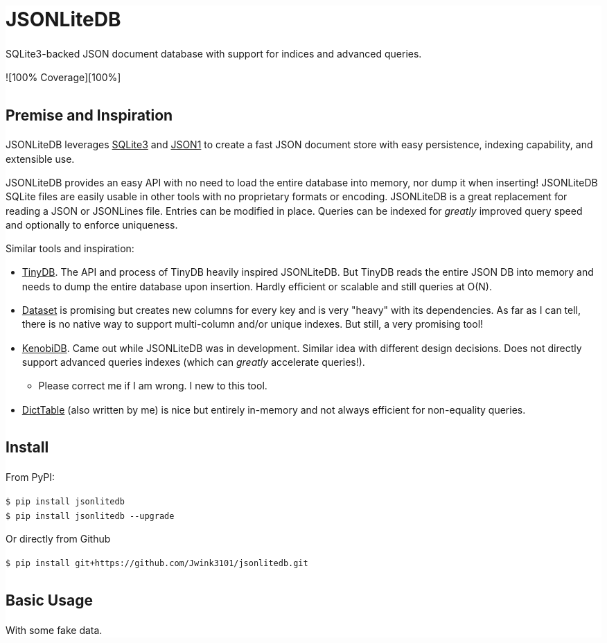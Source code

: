 # JSONLiteDB

SQLite3-backed JSON document database with support for indices and advanced queries.



![100% Coverage][100%]

## Premise and Inspiration

JSONLiteDB leverages [SQLite3](https://sqlite.org/index.html) and [JSON1](https://sqlite.org/json1.html) to create a fast JSON document store with easy persistence, indexing capability, and extensible use.

JSONLiteDB provides an easy API with no need to load the entire database into memory, nor dump it when inserting! JSONLiteDB SQLite files are easily usable in other tools with no proprietary formats or encoding. JSONLiteDB is a great replacement for reading a JSON or JSONLines file. Entries can be modified in place. Queries can be indexed for *greatly* improved query speed and optionally to enforce uniqueness.

Similar tools and inspiration:

- [TinyDB](https://github.com/msiemens/tinydb). The API and process of TinyDB heavily inspired JSONLiteDB. But TinyDB reads the entire JSON DB into memory and needs to dump the entire database upon insertion. Hardly efficient or scalable and still queries at O(N).

- [Dataset](https://github.com/pudo/dataset) is promising but creates new columns for every key and is very "heavy" with its dependencies. As far as I can tell, there is no native way to support multi-column and/or unique indexes. But still, a very promising tool!

- [KenobiDB](https://github.com/patx/kenobi). Came out while JSONLiteDB was in development. Similar idea with different design decisions. Does not directly support advanced queries indexes (which can *greatly* accelerate queries!). 
    - Please correct me if I am wrong. I new to this tool.

- [DictTable](https://github.com/Jwink3101/dicttable) (also written by me) is nice but entirely in-memory and not always efficient for non-equality queries.

## Install

From PyPI:

    $ pip install jsonlitedb
    $ pip install jsonlitedb --upgrade
    
Or directly from Github

    $ pip install git+https://github.com/Jwink3101/jsonlitedb.git


  


## Basic Usage

With some fake data.
